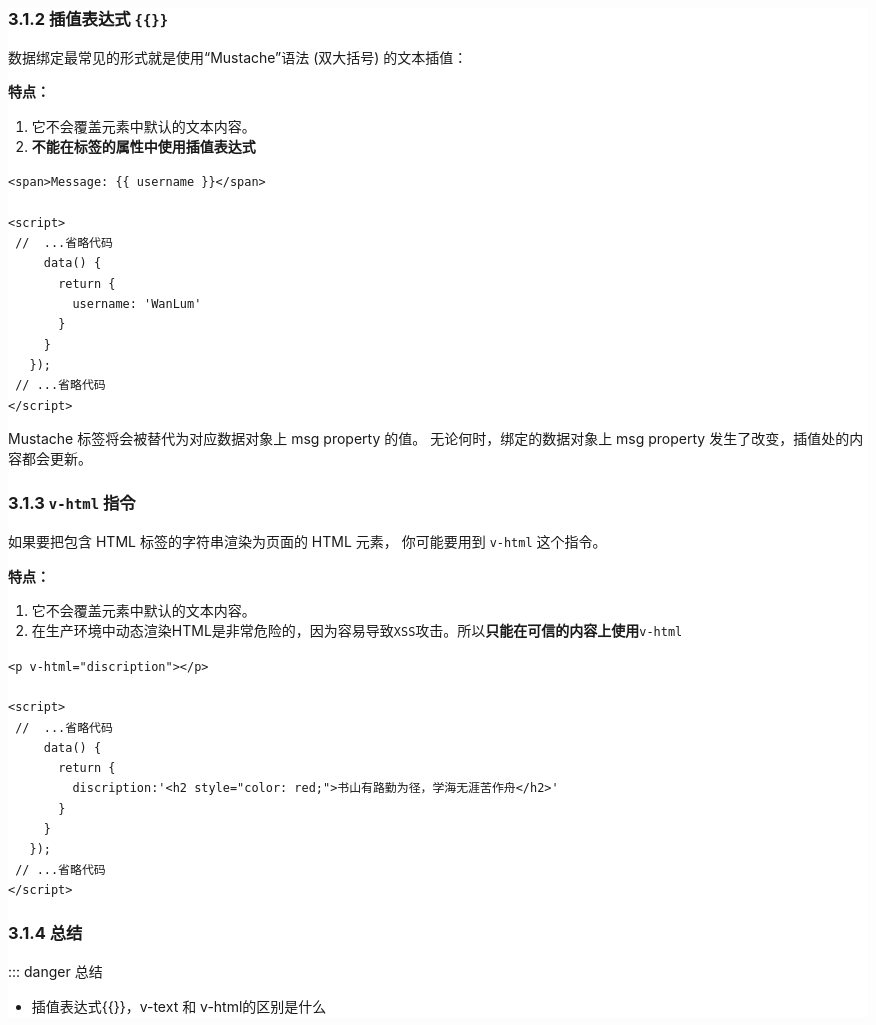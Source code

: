 ### 3.1.2 插值表达式 `{{}}`

数据绑定最常见的形式就是使用“Mustache”语法 (双大括号) 的文本插值：

**特点：**

1. 它不会覆盖元素中默认的文本内容。
2. **不能在标签的属性中使用插值表达式**

```html{1}
<span>Message: {{ username }}</span>

<script>
 //  ...省略代码
     data() {
       return {
         username: 'WanLum'
       }
     }
   });
 // ...省略代码
</script>
```

Mustache 标签将会被替代为对应数据对象上 msg property 的值。
无论何时，绑定的数据对象上 msg property 发生了改变，插值处的内容都会更新。

### 3.1.3 `v-html` 指令

如果要把包含 HTML 标签的字符串渲染为页面的 HTML 元素， 你可能要用到 `v-html` 这个指令。

**特点：**

1. 它不会覆盖元素中默认的文本内容。
2. 在生产环境中动态渲染HTML是非常危险的，因为容易导致`XSS`攻击。所以**只能在可信的内容上使用**`v-html`

```html{1,7}
<p v-html="discription"></p>

<script>
 //  ...省略代码
     data() {
       return {
         discription:'<h2 style="color: red;">书山有路勤为径，学海无涯苦作舟</h2>'
       }
     }
   });
 // ...省略代码
</script>
```

### 3.1.4 总结

::: danger 总结

* 插值表达式{{}}，v-text 和 v-html的区别是什么
